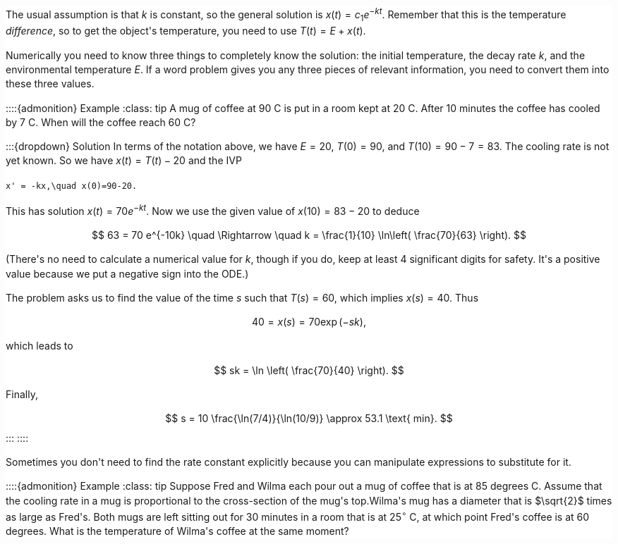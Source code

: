 The usual assumption is that $k$ is constant, so the general solution is $x(t)=c_1 e^{-kt}$. Remember that this is the temperature *difference*, so to get the object's temperature, you need to use $T(t) = E + x(t)$.

Numerically you need to know three things to completely know the solution: the initial temperature, the decay rate $k$, and the environmental temperature $E$. If a word problem gives you any three pieces of relevant information, you need to convert them into these three values.

::::{admonition} Example
:class: tip
A mug of coffee at 90 C is put in a room kept at 20 C. After 10 minutes the coffee has cooled by $7$ C. When will the coffee reach 60 C?

:::{dropdown} Solution
In terms of the notation above, we have $E=20$, $T(0)=90$, and $T(10)=90-7=83$. The cooling rate is not yet known. So we have $x(t)=T(t)-20$ and the IVP

```{math}
x' = -kx,\quad x(0)=90-20.
```

This has solution $x(t)=70e^{-kt}$. Now we use the given value of $x(10)=83-20$ to deduce

$$
63 = 70 e^{-10k} \quad \Rightarrow \quad k = \frac{1}{10} \ln\left( \frac{70}{63} \right).
$$

(There's no need to calculate a numerical value for $k$, though if you do, keep at least 4 significant digits for safety. It's a positive value because we put a negative sign into the ODE.)

The problem asks us to find the value of the time $s$ such that $T(s)=60$, which implies $x(s)=40$. Thus

$$
40 = x(s) = 70 \exp(-sk),
$$

which leads to

$$
sk = \ln \left( \frac{70}{40} \right).
$$

Finally,

$$
s = 10 \frac{\ln(7/4)}{\ln(10/9)} \approx 53.1 \text{ min}.
$$
:::
::::

Sometimes you don't need to find the rate constant explicitly because you can manipulate expressions to substitute for it.

::::{admonition} Example
:class: tip
Suppose Fred and Wilma each pour out a mug of coffee that is at 85 degrees C. Assume that the cooling rate in a mug is proportional to the cross-section of the mug's top.Wilma's mug has a diameter that is $\sqrt{2}$ times as large as Fred's. Both mugs are left sitting out for 30 minutes in a room that is at 25${}^\circ$ C, at which point Fred's coffee is at 60 degrees. What is the temperature of Wilma's coffee at the same moment?
